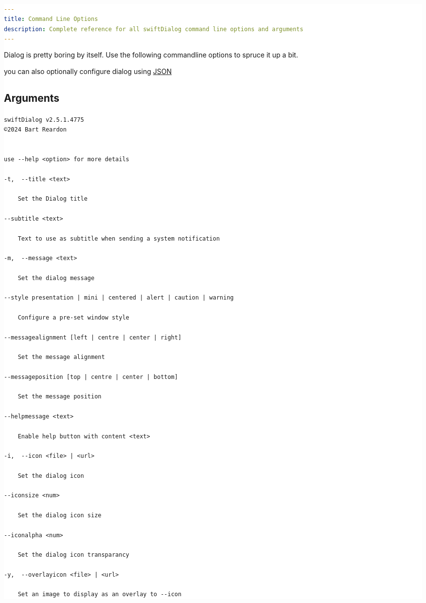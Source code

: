 ```yaml
---
title: Command Line Options
description: Complete reference for all swiftDialog command line options and arguments
---
```


Dialog is pretty boring by itself. Use the following commandline options to spruce it up a bit.

you can also optionally configure dialog using [JSON](/advanced/json-configuration)


## Arguments

    swiftDialog v2.5.1.4775
    ©2024 Bart Reardon


    use --help <option> for more details

    -t,  --title <text>

        Set the Dialog title

    --subtitle <text>

        Text to use as subtitle when sending a system notification

    -m,  --message <text>

        Set the dialog message

    --style presentation | mini | centered | alert | caution | warning

        Configure a pre-set window style

    --messagealignment [left | centre | center | right]

        Set the message alignment

    --messageposition [top | centre | center | bottom]

        Set the message position

    --helpmessage <text>

        Enable help button with content <text>

    -i,  --icon <file> | <url>

        Set the dialog icon

    --iconsize <num>

        Set the dialog icon size

    --iconalpha <num>

        Set the dialog icon transparancy

    -y,  --overlayicon <file> | <url>

        Set an image to display as an overlay to --icon
